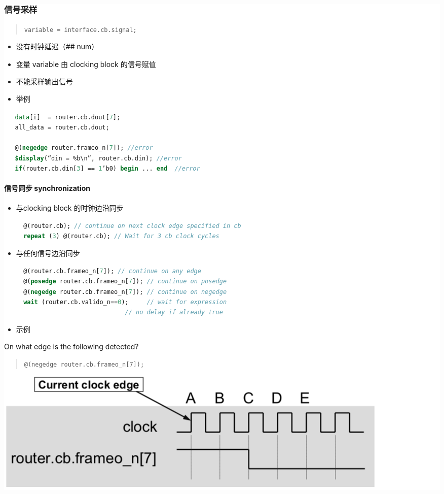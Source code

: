 ### 信号采样

> `variable = interface.cb.signal;`

- 没有时钟延迟（## num）
- 变量 variable 由 clocking block 的信号赋值
- 不能采样输出信号

- 举例

```systemverilog
   data[i]  = router.cb.dout[7];
   all_data = router.cb.dout;

   @(negedge router.frameo_n[7]); //error
   $display(“din = %b\n”, router.cb.din); //error
   if(router.cb.din[3] == 1’b0) begin ... end  //error
```

#### 信号同步 synchronization

- 与clocking block 的时钟边沿同步

  ```systemverilog
    @(router.cb); // continue on next clock edge specified in cb
    repeat (3) @(router.cb); // Wait for 3 cb clock cycles
  ```

- 与任何信号边沿同步

  ```systemverilog
    @(router.cb.frameo_n[7]); // continue on any edge
    @(posedge router.cb.frameo_n[7]); // continue on posedge
    @(negedge router.cb.frameo_n[7]); // continue on negedge
    wait (router.cb.valido_n==0);     // wait for expression
                                // no delay if already true
  ```

- 示例

On what edge is the following detected?

> `@(negedge router.cb.frameo_n[7]);`

![ne](../assets/Screen%20Shot%202022-04-06%20at%205.39.34%20pm.png)
